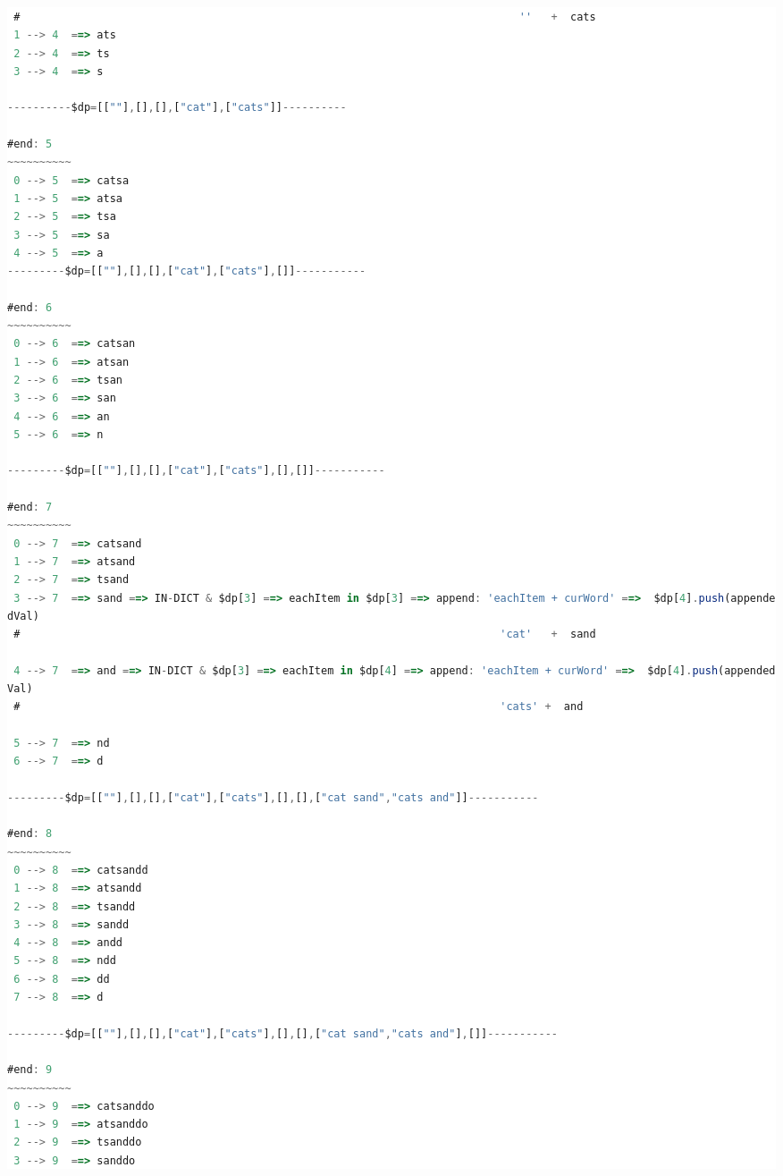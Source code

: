 ```javascript
 #                                                                              ''   +  cats  
 1 --> 4  ==> ats
 2 --> 4  ==> ts
 3 --> 4  ==> s

----------$dp=[[""],[],[],["cat"],["cats"]]----------

#end: 5
~~~~~~~~~~
 0 --> 5  ==> catsa
 1 --> 5  ==> atsa
 2 --> 5  ==> tsa
 3 --> 5  ==> sa
 4 --> 5  ==> a
---------$dp=[[""],[],[],["cat"],["cats"],[]]-----------

#end: 6
~~~~~~~~~~
 0 --> 6  ==> catsan
 1 --> 6  ==> atsan
 2 --> 6  ==> tsan
 3 --> 6  ==> san
 4 --> 6  ==> an
 5 --> 6  ==> n

---------$dp=[[""],[],[],["cat"],["cats"],[],[]]-----------

#end: 7
~~~~~~~~~~
 0 --> 7  ==> catsand
 1 --> 7  ==> atsand
 2 --> 7  ==> tsand
 3 --> 7  ==> sand ==> IN-DICT & $dp[3] ==> eachItem in $dp[3] ==> append: 'eachItem + curWord' ==>  $dp[4].push(appendedVal)
 #                                                                           'cat'   +  sand

 4 --> 7  ==> and ==> IN-DICT & $dp[3] ==> eachItem in $dp[4] ==> append: 'eachItem + curWord' ==>  $dp[4].push(appendedVal)
 #                                                                           'cats' +  and

 5 --> 7  ==> nd
 6 --> 7  ==> d

---------$dp=[[""],[],[],["cat"],["cats"],[],[],["cat sand","cats and"]]-----------

#end: 8
~~~~~~~~~~
 0 --> 8  ==> catsandd
 1 --> 8  ==> atsandd
 2 --> 8  ==> tsandd
 3 --> 8  ==> sandd
 4 --> 8  ==> andd
 5 --> 8  ==> ndd
 6 --> 8  ==> dd
 7 --> 8  ==> d

---------$dp=[[""],[],[],["cat"],["cats"],[],[],["cat sand","cats and"],[]]-----------

#end: 9
~~~~~~~~~~
 0 --> 9  ==> catsanddo
 1 --> 9  ==> atsanddo
 2 --> 9  ==> tsanddo
 3 --> 9  ==> sanddo
```